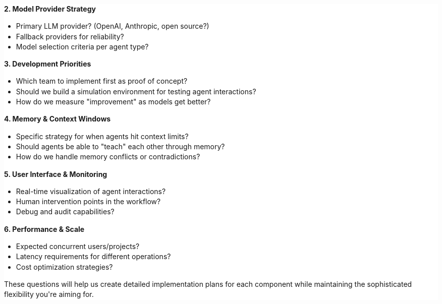 **2. Model Provider Strategy**
- Primary LLM provider? (OpenAI, Anthropic, open source?)
- Fallback providers for reliability?
- Model selection criteria per agent type?

**3. Development Priorities**
- Which team to implement first as proof of concept?
- Should we build a simulation environment for testing agent interactions?
- How do we measure "improvement" as models get better?

**4. Memory & Context Windows**
- Specific strategy for when agents hit context limits?
- Should agents be able to "teach" each other through memory?
- How do we handle memory conflicts or contradictions?

**5. User Interface & Monitoring**
- Real-time visualization of agent interactions?
- Human intervention points in the workflow?
- Debug and audit capabilities?

**6. Performance & Scale**
- Expected concurrent users/projects?
- Latency requirements for different operations?
- Cost optimization strategies?

These questions will help us create detailed implementation plans for each component while maintaining the sophisticated flexibility you're aiming for.